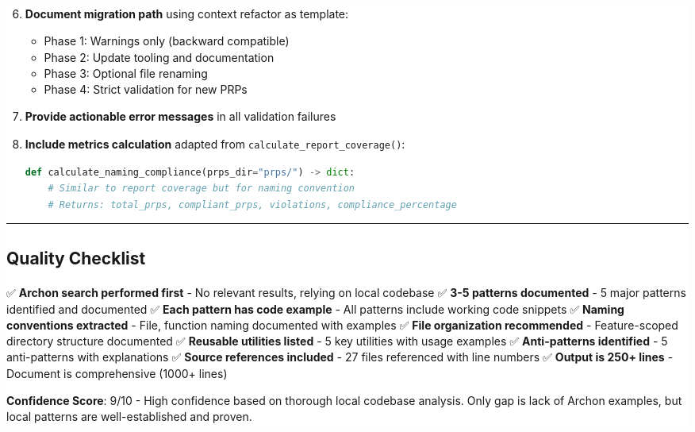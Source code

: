 6. **Document migration path** using context refactor as template:
   - Phase 1: Warnings only (backward compatible)
   - Phase 2: Update tooling and documentation
   - Phase 3: Optional file renaming
   - Phase 4: Strict validation for new PRPs

7. **Provide actionable error messages** in all validation failures

8. **Include metrics calculation** adapted from `calculate_report_coverage()`:
   ```python
   def calculate_naming_compliance(prps_dir="prps/") -> dict:
       # Similar to report coverage but for naming convention
       # Returns: total_prps, compliant_prps, violations, compliance_percentage
   ```

---

## Quality Checklist

✅ **Archon search performed first** - No relevant results, relying on local codebase
✅ **3-5 patterns documented** - 5 major patterns identified and documented
✅ **Each pattern has code example** - All patterns include working code snippets
✅ **Naming conventions extracted** - File, function naming documented with examples
✅ **File organization recommended** - Feature-scoped directory structure documented
✅ **Reusable utilities listed** - 5 key utilities with usage examples
✅ **Anti-patterns identified** - 5 anti-patterns with explanations
✅ **Source references included** - 27 files referenced with line numbers
✅ **Output is 250+ lines** - Document is comprehensive (1000+ lines)

**Confidence Score**: 9/10 - High confidence based on thorough local codebase analysis. Only gap is lack of Archon examples, but local patterns are well-established and proven.
